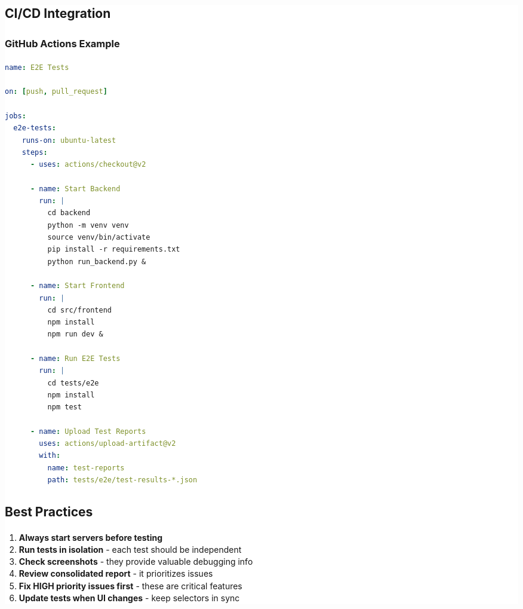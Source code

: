 ## CI/CD Integration

### GitHub Actions Example

```yaml
name: E2E Tests

on: [push, pull_request]

jobs:
  e2e-tests:
    runs-on: ubuntu-latest
    steps:
      - uses: actions/checkout@v2

      - name: Start Backend
        run: |
          cd backend
          python -m venv venv
          source venv/bin/activate
          pip install -r requirements.txt
          python run_backend.py &

      - name: Start Frontend
        run: |
          cd src/frontend
          npm install
          npm run dev &

      - name: Run E2E Tests
        run: |
          cd tests/e2e
          npm install
          npm test

      - name: Upload Test Reports
        uses: actions/upload-artifact@v2
        with:
          name: test-reports
          path: tests/e2e/test-results-*.json
```

## Best Practices

1. **Always start servers before testing**
2. **Run tests in isolation** - each test should be independent
3. **Check screenshots** - they provide valuable debugging info
4. **Review consolidated report** - it prioritizes issues
5. **Fix HIGH priority issues first** - these are critical features
6. **Update tests when UI changes** - keep selectors in sync
